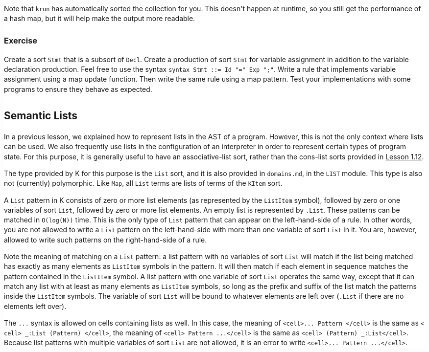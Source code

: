 Note that `krun` has automatically sorted the collection for you. This doesn't
happen at runtime, so you still get the performance of a hash map, but it will
help make the output more readable.

### Exercise

Create a sort `Stmt` that is a subsort of `Decl`. Create a production of sort
`Stmt` for variable assignment in addition to the variable declaration
production. Feel free to use the syntax `syntax Stmt ::= Id "=" Exp ";"`. Write
a rule that implements variable assignment using a map update function. Then
write the same rule using a map pattern. Test your implementations with some
programs to ensure they behave as expected.

## Semantic Lists

In a previous lesson, we explained how to represent lists in the AST of a
program. However, this is not the only context where lists can be used. We also
frequently use lists in the configuration of an interpreter in order to
represent certain types of program state. For this purpose, it is generally
useful to have an associative-list sort, rather than the cons-list sorts
provided in [Lesson 1.12](../12_syntactic_lists/README.md).

The type provided by K for this purpose is the `List` sort, and it is also 
provided in `domains.md`, in the `LIST` module. This type is also not
(currently) polymorphic. Like `Map`, all `List` terms are lists of terms of the
`KItem` sort.

A `List` pattern in K consists of zero or more list elements (as represented by
the `ListItem` symbol), followed by zero or one variables of sort `List`,
followed by zero or more list elements. An empty list is represented by
`.List`. These patterns can be matched in `O(log(N))` time. This is the only
type of `List` pattern that can appear on the left-hand-side of a rule. In
other words, you are not allowed to write a `List` pattern on the
left-hand-side with more than one variable of sort `List` in it. You are,
however, allowed to write such patterns on the right-hand-side of a rule.

Note the meaning of matching on a `List` pattern: a list pattern with no
variables of sort `List` will match if the list being matched has exactly as
many elements as `ListItem` symbols in the pattern. It will then match if each
element in sequence matches the pattern contained in the `ListItem` symbol. A
list pattern with one variable of sort `List` operates the same way, except
that it can match any list with at least as many elements as `ListItem`
symbols, so long as the prefix and suffix of the list match the patterns inside
the `ListItem` symbols. The variable of sort `List` will be bound to whatever
elements are left over (`.List` if there are no elements left over).

The `...` syntax is allowed on cells containing lists as well. In this case,
the meaning of `<cell>... Pattern </cell>` is the same as
`<cell> _:List (Pattern) </cell>`, the meaning of `<cell> Pattern ...</cell>`
is the same as `<cell> (Pattern) _:List</cell>`. Because list patterns with
multiple variables of sort `List` are not allowed, it is an error to write
`<cell>... Pattern ...</cell>`.
